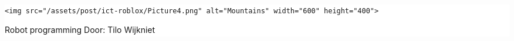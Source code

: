     <img src="/assets/post/ict-roblox/Picture4.png" alt="Mountains" width="600" height="400">
  </a>
  <div class="desc">Robot programming
Door: Tilo Wijkniet
</div>
</div>

<div class="gallery">
  <a target="_blank" href="img_mountains.jpg">